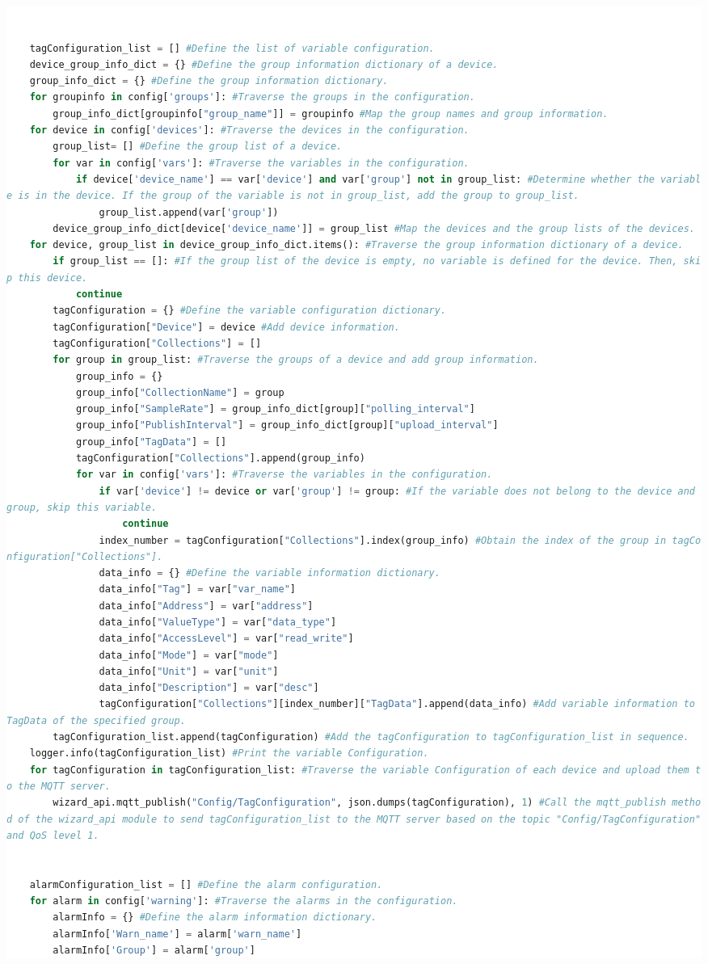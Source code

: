   ```python
  
  
      tagConfiguration_list = [] #Define the list of variable configuration.
      device_group_info_dict = {} #Define the group information dictionary of a device.
      group_info_dict = {} #Define the group information dictionary.
      for groupinfo in config['groups']: #Traverse the groups in the configuration.
          group_info_dict[groupinfo["group_name"]] = groupinfo #Map the group names and group information.
      for device in config['devices']: #Traverse the devices in the configuration.
          group_list= [] #Define the group list of a device.
          for var in config['vars']: #Traverse the variables in the configuration.
              if device['device_name'] == var['device'] and var['group'] not in group_list: #Determine whether the variable is in the device. If the group of the variable is not in group_list, add the group to group_list.
                  group_list.append(var['group'])
          device_group_info_dict[device['device_name']] = group_list #Map the devices and the group lists of the devices.
      for device, group_list in device_group_info_dict.items(): #Traverse the group information dictionary of a device.
          if group_list == []: #If the group list of the device is empty, no variable is defined for the device. Then, skip this device.
              continue
          tagConfiguration = {} #Define the variable configuration dictionary.
          tagConfiguration["Device"] = device #Add device information.
          tagConfiguration["Collections"] = []
          for group in group_list: #Traverse the groups of a device and add group information.
              group_info = {}
              group_info["CollectionName"] = group
              group_info["SampleRate"] = group_info_dict[group]["polling_interval"]
              group_info["PublishInterval"] = group_info_dict[group]["upload_interval"]
              group_info["TagData"] = []
              tagConfiguration["Collections"].append(group_info)
              for var in config['vars']: #Traverse the variables in the configuration.
                  if var['device'] != device or var['group'] != group: #If the variable does not belong to the device and group, skip this variable.
                      continue
                  index_number = tagConfiguration["Collections"].index(group_info) #Obtain the index of the group in tagConfiguration["Collections"].
                  data_info = {} #Define the variable information dictionary.
                  data_info["Tag"] = var["var_name"]
                  data_info["Address"] = var["address"]
                  data_info["ValueType"] = var["data_type"]
                  data_info["AccessLevel"] = var["read_write"]
                  data_info["Mode"] = var["mode"]
                  data_info["Unit"] = var["unit"]
                  data_info["Description"] = var["desc"]
                  tagConfiguration["Collections"][index_number]["TagData"].append(data_info) #Add variable information to TagData of the specified group.
          tagConfiguration_list.append(tagConfiguration) #Add the tagConfiguration to tagConfiguration_list in sequence.
      logger.info(tagConfiguration_list) #Print the variable Configuration.
      for tagConfiguration in tagConfiguration_list: #Traverse the variable Configuration of each device and upload them to the MQTT server.
          wizard_api.mqtt_publish("Config/TagConfiguration", json.dumps(tagConfiguration), 1) #Call the mqtt_publish method of the wizard_api module to send tagConfiguration_list to the MQTT server based on the topic "Config/TagConfiguration" and QoS level 1.
  
  
      alarmConfiguration_list = [] #Define the alarm configuration.
      for alarm in config['warning']: #Traverse the alarms in the configuration.
          alarmInfo = {} #Define the alarm information dictionary.
          alarmInfo['Warn_name'] = alarm['warn_name']
          alarmInfo['Group'] = alarm['group']
  ```